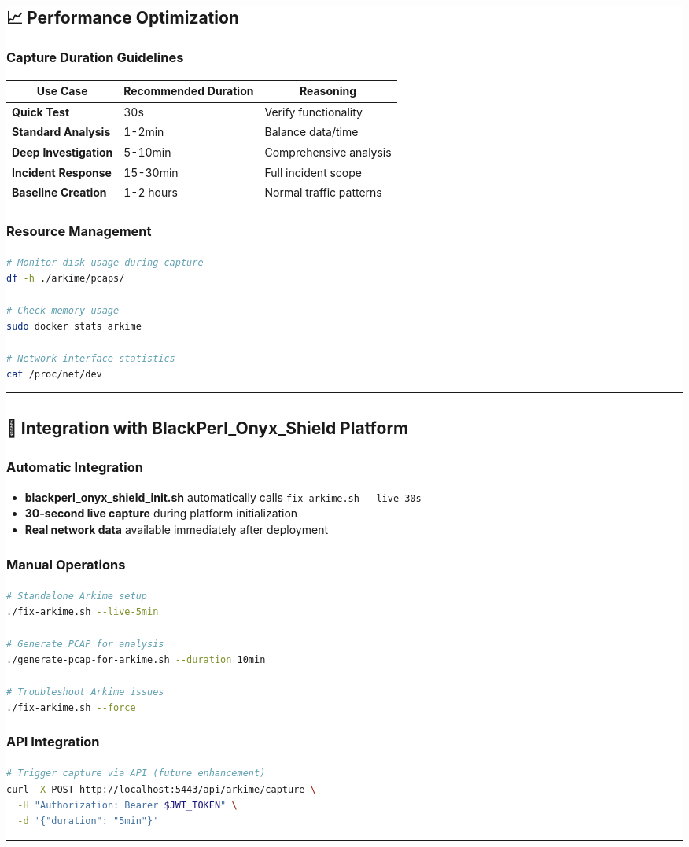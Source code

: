 
## 📈 **Performance Optimization**

### **Capture Duration Guidelines**

| Use Case | Recommended Duration | Reasoning |
|----------|---------------------|-----------|
| **Quick Test** | 30s | Verify functionality |
| **Standard Analysis** | 1-2min | Balance data/time |
| **Deep Investigation** | 5-10min | Comprehensive analysis |
| **Incident Response** | 15-30min | Full incident scope |
| **Baseline Creation** | 1-2 hours | Normal traffic patterns |

### **Resource Management**

```bash
# Monitor disk usage during capture
df -h ./arkime/pcaps/

# Check memory usage
sudo docker stats arkime

# Network interface statistics
cat /proc/net/dev
```

---

## 🔄 **Integration with BlackPerl_Onyx_Shield Platform**

### **Automatic Integration**
- **blackperl_onyx_shield_init.sh** automatically calls `fix-arkime.sh --live-30s`
- **30-second live capture** during platform initialization
- **Real network data** available immediately after deployment

### **Manual Operations**
```bash
# Standalone Arkime setup
./fix-arkime.sh --live-5min

# Generate PCAP for analysis
./generate-pcap-for-arkime.sh --duration 10min

# Troubleshoot Arkime issues
./fix-arkime.sh --force
```

### **API Integration**
```bash
# Trigger capture via API (future enhancement)
curl -X POST http://localhost:5443/api/arkime/capture \
  -H "Authorization: Bearer $JWT_TOKEN" \
  -d '{"duration": "5min"}'
```

---